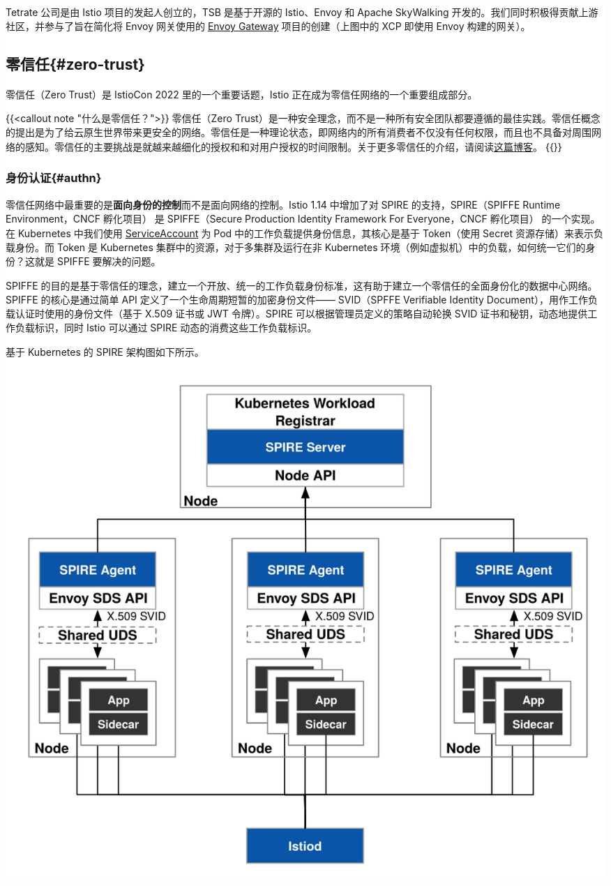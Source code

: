 Tetrate 公司是由 Istio 项目的发起人创立的，TSB 是基于开源的 Istio、Envoy 和 Apache SkyWalking 开发的。我们同时积极得贡献上游社区，并参与了旨在简化将 Envoy 网关使用的 [Envoy Gateway](https://github.com/envoyproxy/gateway) 项目的创建（上图中的 XCP 即使用 Envoy 构建的网关）。

## 零信任{#zero-trust}

零信任（Zero Trust）是 IstioCon 2022 里的一个重要话题，Istio 正在成为零信任网络的一个重要组成部分。

{{<callout note "什么是零信任？">}}
零信任（Zero Trust）是一种安全理念，而不是一种所有安全团队都要遵循的最佳实践。零信任概念的提出是为了给云原生世界带来更安全的网络。零信任是一种理论状态，即网络内的所有消费者不仅没有任何权限，而且也不具备对周围网络的感知。零信任的主要挑战是就越来越细化的授权和和对用户授权的时间限制。关于更多零信任的介绍，请阅读[这篇博客](/blog/what-is-zero-trust/)。
{{</callout>}}

### 身份认证{#authn}

零信任网络中最重要的是**面向身份的控制**而不是面向网络的控制。Istio 1.14 中增加了对 SPIRE 的支持，SPIRE（SPIFFE Runtime Environment，CNCF 孵化项目） 是 SPIFFE（Secure Production Identity Framework For Everyone，CNCF 孵化项目） 的一个实现。在 Kubernetes 中我们使用 [ServiceAccount](https://lib.jimmysong.io/kubernetes-handbook/auth/serviceaccount/) 为 Pod 中的工作负载提供身份信息，其核心是基于 Token（使用 Secret 资源存储）来表示负载身份。而 Token 是 Kubernetes 集群中的资源，对于多集群及运行在非 Kubernetes 环境（例如虚拟机）中的负载，如何统一它们的身份？这就是 SPIFFE 要解决的问题。

SPIFFE 的目的是基于零信任的理念，建立一个开放、统一的工作负载身份标准，这有助于建立一个零信任的全面身份化的数据中心网络。SPIFFE 的核心是通过简单 API 定义了一个生命周期短暂的加密身份文件—— SVID（SPFFE Verifiable Identity Document），用作工作负载认证时使用的身份文件（基于 X.509 证书或 JWT 令牌）。SPIRE 可以根据管理员定义的策略自动轮换 SVID 证书和秘钥，动态地提供工作负载标识，同时 Istio 可以通过 SPIRE 动态的消费这些工作负载标识。

基于 Kubernetes 的 SPIRE 架构图如下所示。

![SPIRE 部署在 Kubernetes 中的架构图](spire-with-kubernetes.svg)
